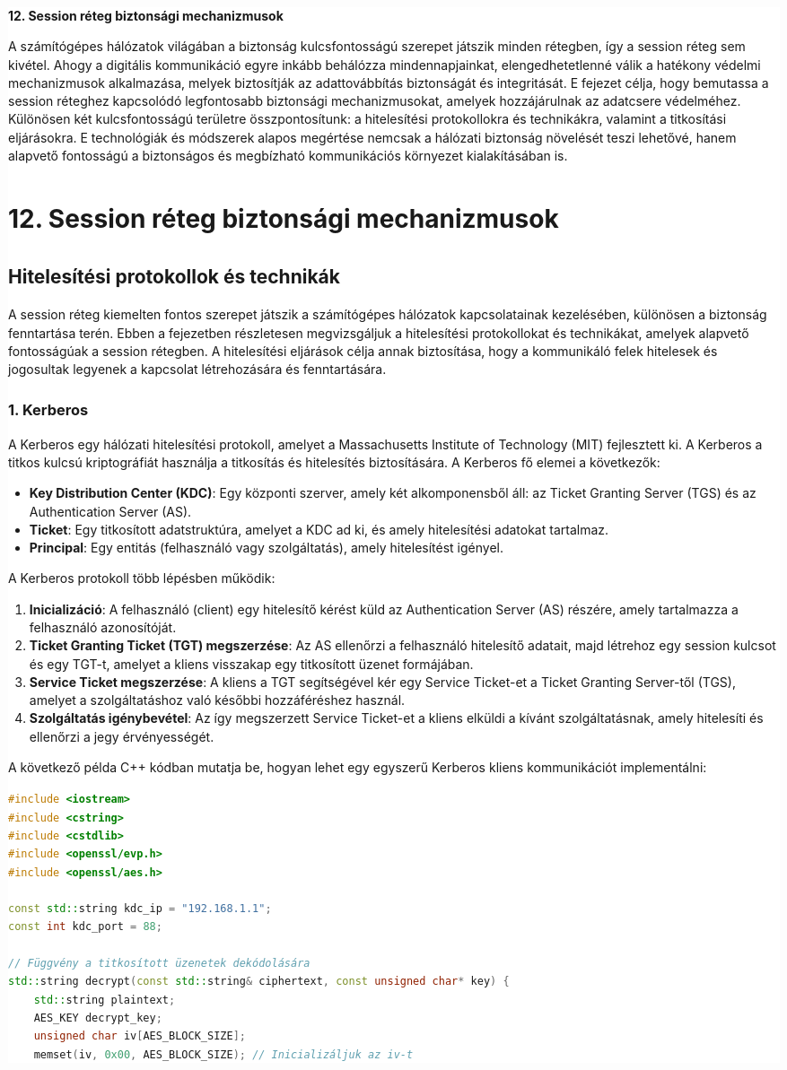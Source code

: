 **12. Session réteg biztonsági mechanizmusok**

A számítógépes hálózatok világában a biztonság kulcsfontosságú szerepet játszik minden rétegben, így a session réteg sem kivétel. Ahogy a digitális kommunikáció egyre inkább behálózza mindennapjainkat, elengedhetetlenné válik a hatékony védelmi mechanizmusok alkalmazása, melyek biztosítják az adattovábbítás biztonságát és integritását. E fejezet célja, hogy bemutassa a session réteghez kapcsolódó legfontosabb biztonsági mechanizmusokat, amelyek hozzájárulnak az adatcsere védelméhez. Különösen két kulcsfontosságú területre összpontosítunk: a hitelesítési protokollokra és technikákra, valamint a titkosítási eljárásokra. E technológiák és módszerek alapos megértése nemcsak a hálózati biztonság növelését teszi lehetővé, hanem alapvető fontosságú a biztonságos és megbízható kommunikációs környezet kialakításában is.

# 12. Session réteg biztonsági mechanizmusok

## Hitelesítési protokollok és technikák

A session réteg kiemelten fontos szerepet játszik a számítógépes hálózatok kapcsolatainak kezelésében, különösen a biztonság fenntartása terén. Ebben a fejezetben részletesen megvizsgáljuk a hitelesítési protokollokat és technikákat, amelyek alapvető fontosságúak a session rétegben. A hitelesítési eljárások célja annak biztosítása, hogy a kommunikáló felek hitelesek és jogosultak legyenek a kapcsolat létrehozására és fenntartására.

### 1. Kerberos

A Kerberos egy hálózati hitelesítési protokoll, amelyet a Massachusetts Institute of Technology (MIT) fejlesztett ki. A Kerberos a titkos kulcsú kriptográfiát használja a titkosítás és hitelesítés biztosítására. A Kerberos fő elemei a következők:

- **Key Distribution Center (KDC)**: Egy központi szerver, amely két alkomponensből áll: az Ticket Granting Server (TGS) és az Authentication Server (AS).
- **Ticket**: Egy titkosított adatstruktúra, amelyet a KDC ad ki, és amely hitelesítési adatokat tartalmaz.
- **Principal**: Egy entitás (felhasználó vagy szolgáltatás), amely hitelesítést igényel.

A Kerberos protokoll több lépésben működik:

1. **Inicializáció**: A felhasználó (client) egy hitelesítő kérést küld az Authentication Server (AS) részére, amely tartalmazza a felhasználó azonosítóját.
2. **Ticket Granting Ticket (TGT) megszerzése**: Az AS ellenőrzi a felhasználó hitelesítő adatait, majd létrehoz egy session kulcsot és egy TGT-t, amelyet a kliens visszakap egy titkosított üzenet formájában.
3. **Service Ticket megszerzése**: A kliens a TGT segítségével kér egy Service Ticket-et a Ticket Granting Server-től (TGS), amelyet a szolgáltatáshoz való későbbi hozzáféréshez használ.
4. **Szolgáltatás igénybevétel**: Az így megszerzett Service Ticket-et a kliens elküldi a kívánt szolgáltatásnak, amely hitelesíti és ellenőrzi a jegy érvényességét.

A következő példa C++ kódban mutatja be, hogyan lehet egy egyszerű Kerberos kliens kommunikációt implementálni:

```cpp
#include <iostream>
#include <cstring>
#include <cstdlib>
#include <openssl/evp.h>
#include <openssl/aes.h>

const std::string kdc_ip = "192.168.1.1";
const int kdc_port = 88;

// Függvény a titkosított üzenetek dekódolására
std::string decrypt(const std::string& ciphertext, const unsigned char* key) {
    std::string plaintext;
    AES_KEY decrypt_key;
    unsigned char iv[AES_BLOCK_SIZE];
    memset(iv, 0x00, AES_BLOCK_SIZE); // Inicializáljuk az iv-t
```